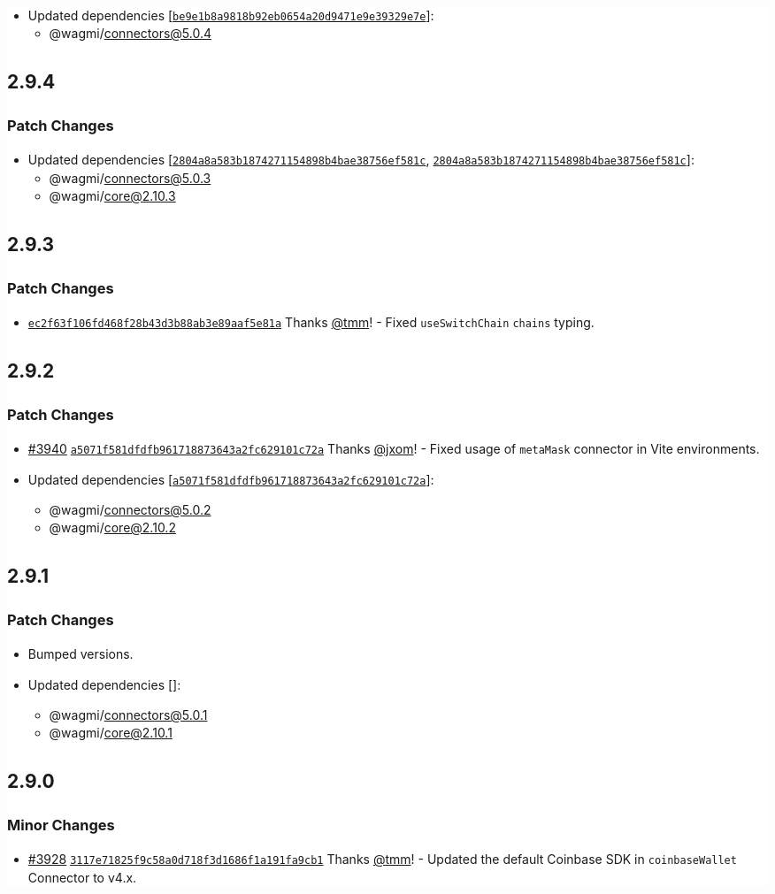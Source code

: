 - Updated dependencies [[`be9e1b8a9818b92eb0654a20d9471e9e39329e7e`](https://github.com/wevm/wagmi/commit/be9e1b8a9818b92eb0654a20d9471e9e39329e7e)]:
  - @wagmi/connectors@5.0.4

## 2.9.4

### Patch Changes

- Updated dependencies [[`2804a8a583b1874271154898b4bae38756ef581c`](https://github.com/wevm/wagmi/commit/2804a8a583b1874271154898b4bae38756ef581c), [`2804a8a583b1874271154898b4bae38756ef581c`](https://github.com/wevm/wagmi/commit/2804a8a583b1874271154898b4bae38756ef581c)]:
  - @wagmi/connectors@5.0.3
  - @wagmi/core@2.10.3

## 2.9.3

### Patch Changes

- [`ec2f63f106fd468f28b43d3b88ab3e89aaf5e81a`](https://github.com/wevm/wagmi/commit/ec2f63f106fd468f28b43d3b88ab3e89aaf5e81a) Thanks [@tmm](https://github.com/tmm)! - Fixed `useSwitchChain` `chains` typing.

## 2.9.2

### Patch Changes

- [#3940](https://github.com/wevm/wagmi/pull/3940) [`a5071f581dfdfb961718873643a2fc629101c72a`](https://github.com/wevm/wagmi/commit/a5071f581dfdfb961718873643a2fc629101c72a) Thanks [@jxom](https://github.com/jxom)! - Fixed usage of `metaMask` connector in Vite environments.

- Updated dependencies [[`a5071f581dfdfb961718873643a2fc629101c72a`](https://github.com/wevm/wagmi/commit/a5071f581dfdfb961718873643a2fc629101c72a)]:
  - @wagmi/connectors@5.0.2
  - @wagmi/core@2.10.2

## 2.9.1

### Patch Changes

- Bumped versions.

- Updated dependencies []:
  - @wagmi/connectors@5.0.1
  - @wagmi/core@2.10.1

## 2.9.0

### Minor Changes

- [#3928](https://github.com/wevm/wagmi/pull/3928) [`3117e71825f9c58a0d718f3d1686f1a191fa9cb1`](https://github.com/wevm/wagmi/commit/3117e71825f9c58a0d718f3d1686f1a191fa9cb1) Thanks [@tmm](https://github.com/tmm)! - Updated the default Coinbase SDK in `coinbaseWallet` Connector to v4.x.
